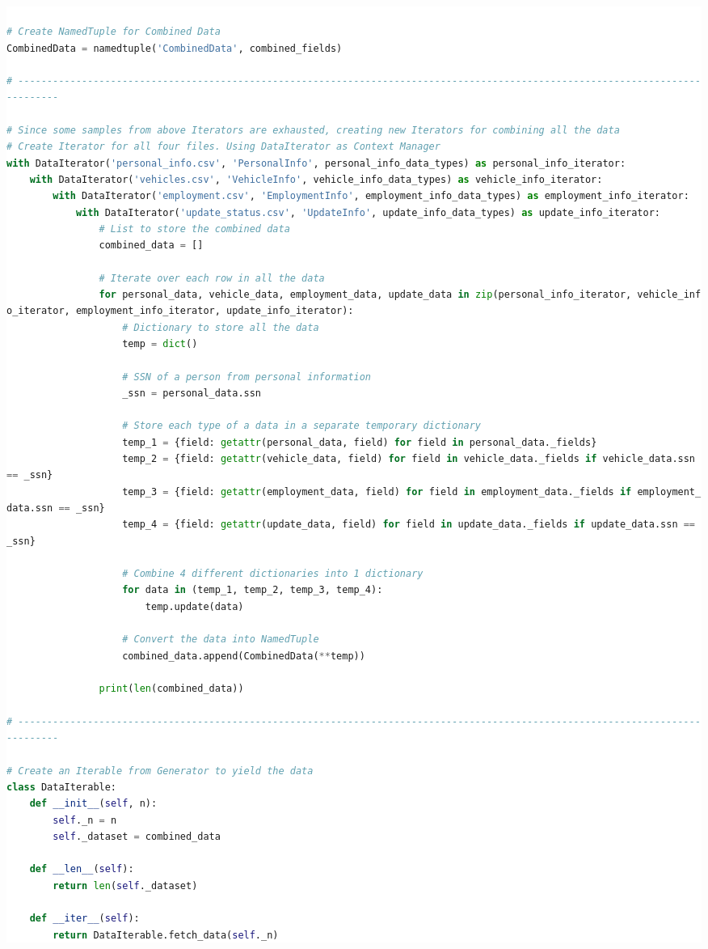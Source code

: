 ```python

# Create NamedTuple for Combined Data
CombinedData = namedtuple('CombinedData', combined_fields)

# -------------------------------------------------------------------------------------------------------------------------------

# Since some samples from above Iterators are exhausted, creating new Iterators for combining all the data
# Create Iterator for all four files. Using DataIterator as Context Manager
with DataIterator('personal_info.csv', 'PersonalInfo', personal_info_data_types) as personal_info_iterator:
    with DataIterator('vehicles.csv', 'VehicleInfo', vehicle_info_data_types) as vehicle_info_iterator:
        with DataIterator('employment.csv', 'EmploymentInfo', employment_info_data_types) as employment_info_iterator:
            with DataIterator('update_status.csv', 'UpdateInfo', update_info_data_types) as update_info_iterator:
                # List to store the combined data
                combined_data = []

                # Iterate over each row in all the data
                for personal_data, vehicle_data, employment_data, update_data in zip(personal_info_iterator, vehicle_info_iterator, employment_info_iterator, update_info_iterator):
                    # Dictionary to store all the data
                    temp = dict()

                    # SSN of a person from personal information
                    _ssn = personal_data.ssn

                    # Store each type of a data in a separate temporary dictionary
                    temp_1 = {field: getattr(personal_data, field) for field in personal_data._fields}
                    temp_2 = {field: getattr(vehicle_data, field) for field in vehicle_data._fields if vehicle_data.ssn == _ssn}
                    temp_3 = {field: getattr(employment_data, field) for field in employment_data._fields if employment_data.ssn == _ssn}
                    temp_4 = {field: getattr(update_data, field) for field in update_data._fields if update_data.ssn == _ssn}
                    
                    # Combine 4 different dictionaries into 1 dictionary
                    for data in (temp_1, temp_2, temp_3, temp_4):
                        temp.update(data)

                    # Convert the data into NamedTuple
                    combined_data.append(CombinedData(**temp))

                print(len(combined_data))

# -------------------------------------------------------------------------------------------------------------------------------

# Create an Iterable from Generator to yield the data
class DataIterable:
    def __init__(self, n):
        self._n = n
        self._dataset = combined_data

    def __len__(self):
        return len(self._dataset)

    def __iter__(self):
        return DataIterable.fetch_data(self._n)
```